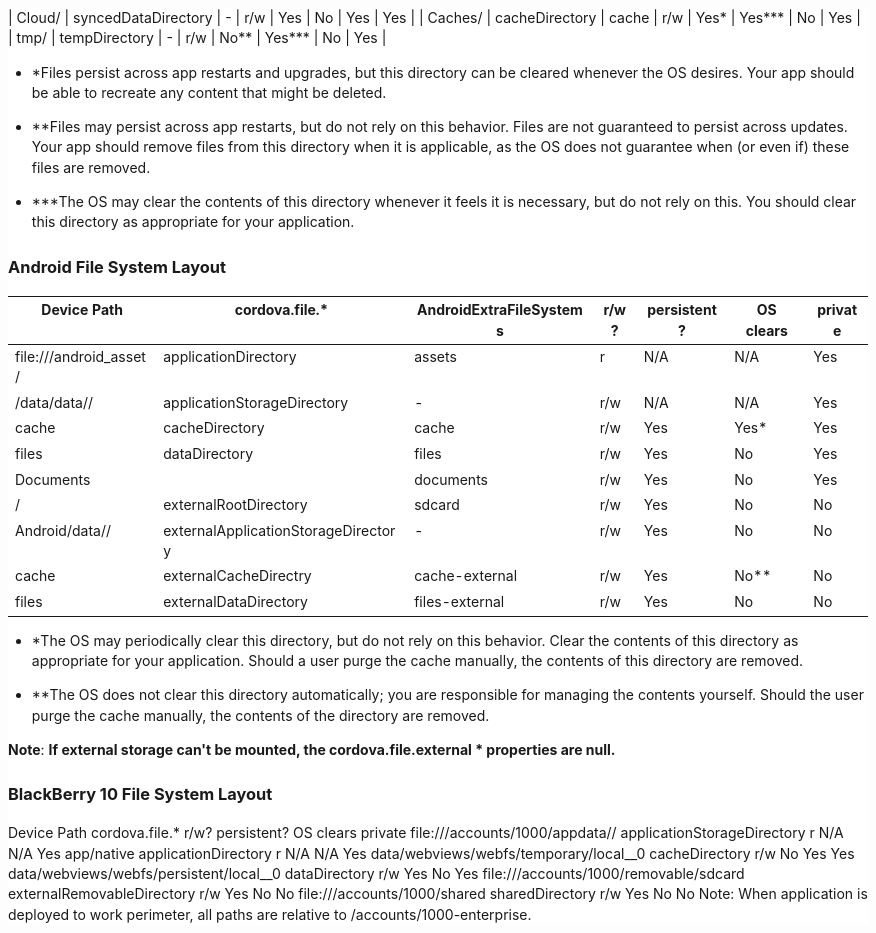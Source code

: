 | Cloud/                           | syncedDataDirectory         | -                   | r/w  | Yes         | No        | Yes  | Yes     |
| Caches/                          | cacheDirectory              | cache               | r/w  | Yes*        | Yes***    | No   | Yes     |
| tmp/                             | tempDirectory               | -                   | r/w  | No**        | Yes***    | No   | Yes     |
* *Files persist across app restarts and upgrades, but this directory can be cleared whenever the OS desires. Your app should be able to recreate any content that might be deleted.

* **Files may persist across app restarts, but do not rely on this behavior. Files are not guaranteed to persist across updates. Your app should remove files from this directory when it is applicable, as the OS does not guarantee when (or even if) these files are removed.

* ***The OS may clear the contents of this directory whenever it feels it is necessary, but do not rely on this. You should clear this directory as appropriate for your application.

### Android File System Layout
| Device Path            | cordova.file.*                      | AndroidExtraFileSystems | r/w? | persistent? | OS clears | private |
| ---------------------- | ----------------------------------- | ----------------------- | ---- | ----------- | --------- | ------- |
| file:///android_asset/ | applicationDirectory                | assets                  | r    | N/A         | N/A       | Yes     |
| /data/data/<app-id>/   | applicationStorageDirectory         | -                       | r/w  | N/A         | N/A       | Yes     |
| cache                  | cacheDirectory                      | cache                   | r/w  | Yes         | Yes*      | Yes     |
| files                  | dataDirectory                       | files                   | r/w  | Yes         | No        | Yes     |
| Documents              |                                     | documents               | r/w  | Yes         | No        | Yes     |
| <sdcard>/              | externalRootDirectory               | sdcard                  | r/w  | Yes         | No        | No      |
| Android/data/<app-id>/ | externalApplicationStorageDirectory | -                       | r/w  | Yes         | No        | No      |
| cache                  | externalCacheDirectry               | cache-external          | r/w  | Yes         | No**      | No      |
| files                  | externalDataDirectory               | files-external          | r/w  | Yes         | No        | No      |
* *The OS may periodically clear this directory, but do not rely on this behavior. Clear the contents of this directory as appropriate for your application. Should a user purge the cache manually, the contents of this directory are removed.

* **The OS does not clear this directory automatically; you are responsible for managing the contents yourself. Should the user purge the cache manually, the contents of the directory are removed.

**Note**: **If external storage can't be mounted, the cordova.file.external * properties are null.**

### BlackBerry 10 File System Layout
Device Path	cordova.file.*	r/w?	persistent?	OS clears	private
file:///accounts/1000/appdata/<app id>/	applicationStorageDirectory	r	N/A	N/A	Yes
   app/native	applicationDirectory	r	N/A	N/A	Yes
   data/webviews/webfs/temporary/local__0	cacheDirectory	r/w	No	Yes	Yes
   data/webviews/webfs/persistent/local__0	dataDirectory	r/w	Yes	No	Yes
file:///accounts/1000/removable/sdcard	externalRemovableDirectory	r/w	Yes	No	No
file:///accounts/1000/shared	sharedDirectory	r/w	Yes	No	No
Note: When application is deployed to work perimeter, all paths are relative to /accounts/1000-enterprise.
